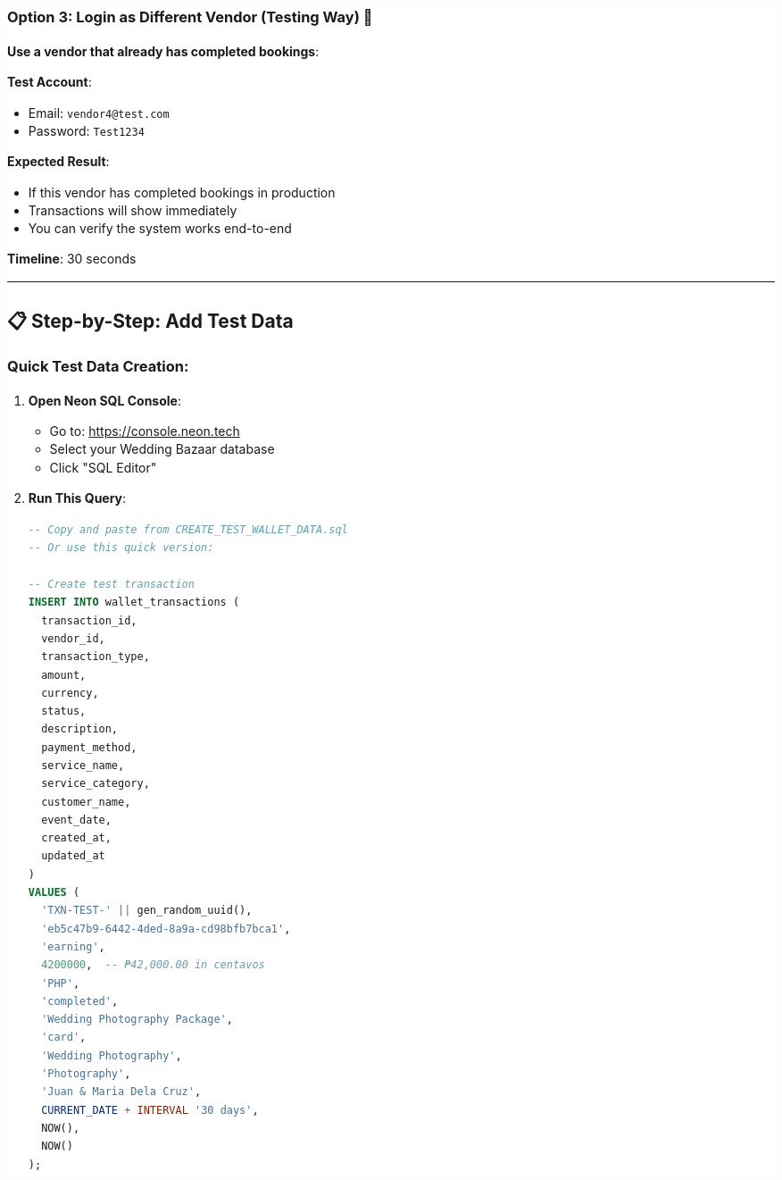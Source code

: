 ### Option 3: Login as Different Vendor (Testing Way) 🔄

**Use a vendor that already has completed bookings**:

**Test Account**:
- Email: `vendor4@test.com`
- Password: `Test1234`

**Expected Result**:
- If this vendor has completed bookings in production
- Transactions will show immediately
- You can verify the system works end-to-end

**Timeline**: 30 seconds

---

## 📋 Step-by-Step: Add Test Data

### Quick Test Data Creation:

1. **Open Neon SQL Console**:
   - Go to: https://console.neon.tech
   - Select your Wedding Bazaar database
   - Click "SQL Editor"

2. **Run This Query**:
   ```sql
   -- Copy and paste from CREATE_TEST_WALLET_DATA.sql
   -- Or use this quick version:
   
   -- Create test transaction
   INSERT INTO wallet_transactions (
     transaction_id,
     vendor_id,
     transaction_type,
     amount,
     currency,
     status,
     description,
     payment_method,
     service_name,
     service_category,
     customer_name,
     event_date,
     created_at,
     updated_at
   )
   VALUES (
     'TXN-TEST-' || gen_random_uuid(),
     'eb5c47b9-6442-4ded-8a9a-cd98bfb7bca1',
     'earning',
     4200000,  -- ₱42,000.00 in centavos
     'PHP',
     'completed',
     'Wedding Photography Package',
     'card',
     'Wedding Photography',
     'Photography',
     'Juan & Maria Dela Cruz',
     CURRENT_DATE + INTERVAL '30 days',
     NOW(),
     NOW()
   );
   
   ```